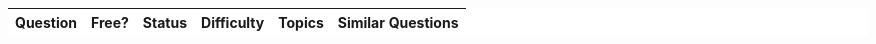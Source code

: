 | Question                                                                                                                                                                                                                                                                                  | Free? | Status | Difficulty | Topics                                                                                                                                                                                                                                                                                                                                                                                                                                                                                                                                                                                                                                                                            | Similar Questions                                                                                                                                                                                                                                                                                                                                                                                                                                                                                                                                                                                                                                                                                                                                                                                                                                                                                                                                                                                                                                                                                                                                                                                                                                                                                                                                                                                                                                                                                                                                                                                      |
| ----------------------------------------------------------------------------------------------------------------------------------------------------------------------------------------------------------------------------------------------------------------------------------------- | ----- | ------ | ---------- | --------------------------------------------------------------------------------------------------------------------------------------------------------------------------------------------------------------------------------------------------------------------------------------------------------------------------------------------------------------------------------------------------------------------------------------------------------------------------------------------------------------------------------------------------------------------------------------------------------------------------------------------------------------------------------- | ------------------------------------------------------------------------------------------------------------------------------------------------------------------------------------------------------------------------------------------------------------------------------------------------------------------------------------------------------------------------------------------------------------------------------------------------------------------------------------------------------------------------------------------------------------------------------------------------------------------------------------------------------------------------------------------------------------------------------------------------------------------------------------------------------------------------------------------------------------------------------------------------------------------------------------------------------------------------------------------------------------------------------------------------------------------------------------------------------------------------------------------------------------------------------------------------------------------------------------------------------------------------------------------------------------------------------------------------------------------------------------------------------------------------------------------------------------------------------------------------------------------------------------------------------------------------------------------------------ |